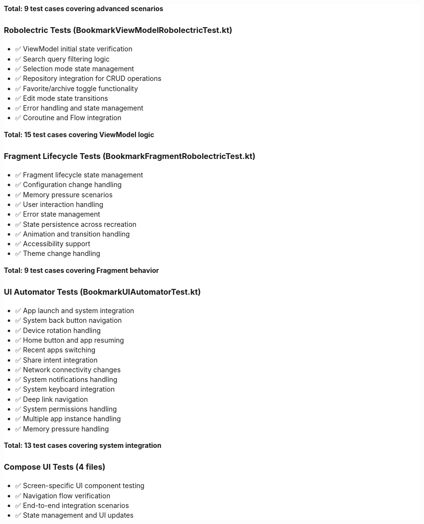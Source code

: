 **Total: 9 test cases covering advanced scenarios**

### **Robolectric Tests** (BookmarkViewModelRobolectricTest.kt)
- ✅ ViewModel initial state verification
- ✅ Search query filtering logic
- ✅ Selection mode state management
- ✅ Repository integration for CRUD operations
- ✅ Favorite/archive toggle functionality
- ✅ Edit mode state transitions
- ✅ Error handling and state management
- ✅ Coroutine and Flow integration

**Total: 15 test cases covering ViewModel logic**

### **Fragment Lifecycle Tests** (BookmarkFragmentRobolectricTest.kt)
- ✅ Fragment lifecycle state management
- ✅ Configuration change handling
- ✅ Memory pressure scenarios
- ✅ User interaction handling
- ✅ Error state management
- ✅ State persistence across recreation
- ✅ Animation and transition handling
- ✅ Accessibility support
- ✅ Theme change handling

**Total: 9 test cases covering Fragment behavior**

### **UI Automator Tests** (BookmarkUIAutomatorTest.kt)
- ✅ App launch and system integration
- ✅ System back button navigation
- ✅ Device rotation handling
- ✅ Home button and app resuming
- ✅ Recent apps switching
- ✅ Share intent integration
- ✅ Network connectivity changes
- ✅ System notifications handling
- ✅ System keyboard integration
- ✅ Deep link navigation
- ✅ System permissions handling
- ✅ Multiple app instance handling
- ✅ Memory pressure handling

**Total: 13 test cases covering system integration**

### **Compose UI Tests** (4 files)
- ✅ Screen-specific UI component testing
- ✅ Navigation flow verification
- ✅ End-to-end integration scenarios
- ✅ State management and UI updates
